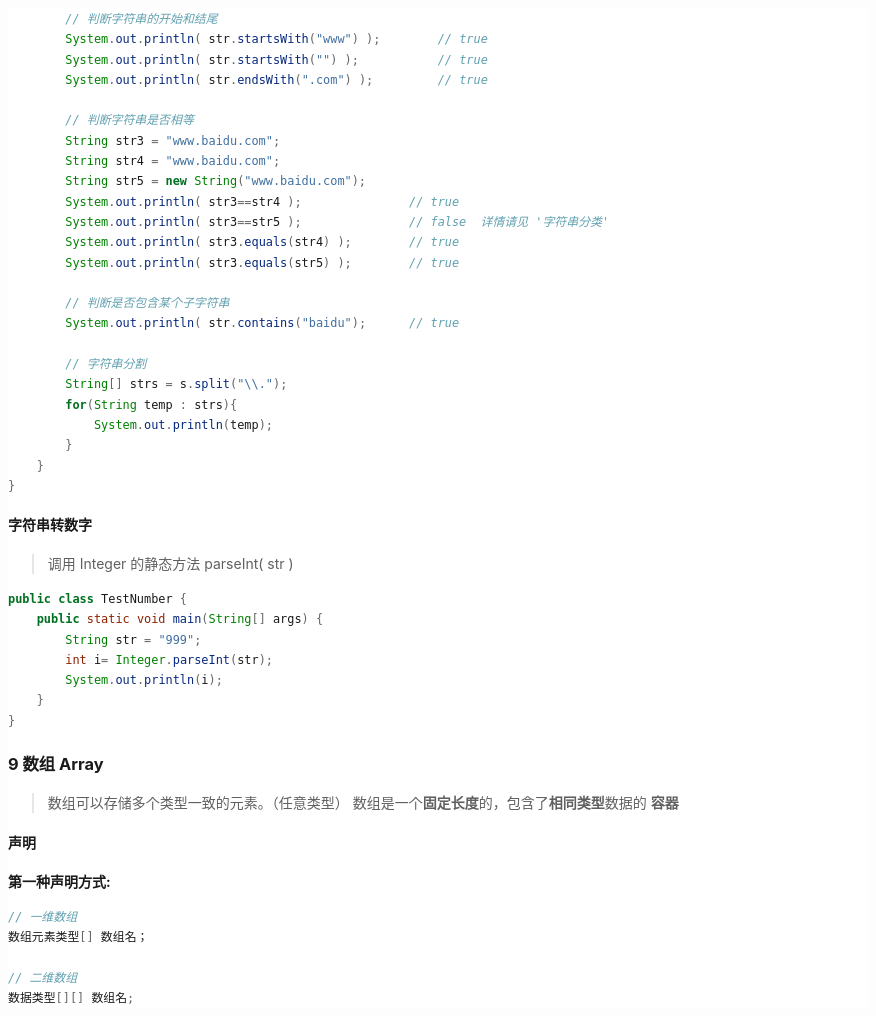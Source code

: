 ```java
        // 判断字符串的开始和结尾
        System.out.println( str.startsWith("www") );		// true
        System.out.println( str.startsWith("") );			// true
        System.out.println( str.endsWith(".com") );			// true
        
        // 判断字符串是否相等
        String str3 = "www.baidu.com";
		String str4 = "www.baidu.com";
		String str5 = new String("www.baidu.com");
		System.out.println( str3==str4 );				// true
		System.out.println( str3==str5 );				// false  详情请见 '字符串分类'
        System.out.println( str3.equals(str4) );		// true
        System.out.println( str3.equals(str5) );		// true
        
        // 判断是否包含某个子字符串
        System.out.println( str.contains("baidu");		// true
        
        // 字符串分割
        String[] strs = s.split("\\.");
        for(String temp : strs){
			System.out.println(temp);
		}
	}
}
```



#### 字符串转数字

>调用 Integer 的静态方法 parseInt( str ) 

```java
public class TestNumber {
    public static void main(String[] args) {
        String str = "999";     
        int i= Integer.parseInt(str);    
        System.out.println(i);   
    }
}
```



### 9 数组 Array
> 数组可以存储多个类型一致的元素。（任意类型）
> 数组是一个**固定长度**的，包含了**相同类型**数据的 **容器**



#### 声明

**第一种声明方式:**

```java
// 一维数组
数组元素类型[] 数组名；

// 二维数组
数据类型[][] 数组名;
```
